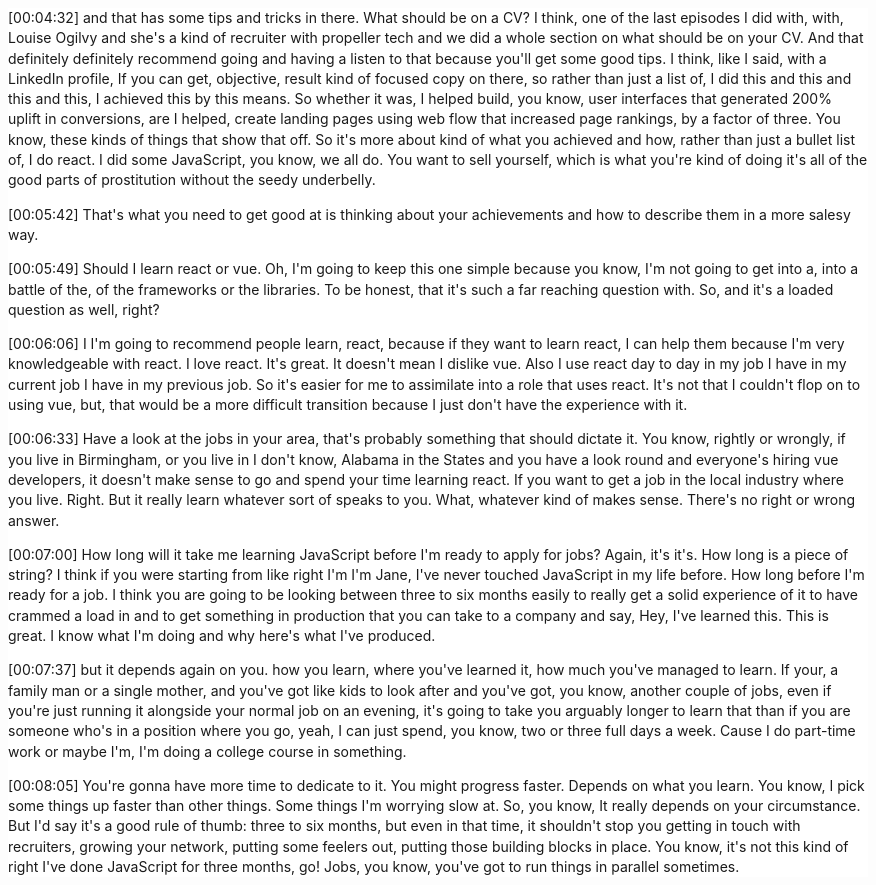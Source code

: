 [00:04:32] and that has some tips and tricks in there. What should be on a CV? I think, one of the last episodes I did with, with, Louise Ogilvy and she's a kind of recruiter with propeller tech and we did a whole section on what should be on your CV. And that definitely definitely recommend going and having a listen to that because you'll get some good tips. I think, like I said, with a LinkedIn profile, If you can get, objective, result kind of focused copy on there, so rather than just a list of, I did this and this and this and this, I achieved this by this means. So whether it was, I helped build, you know, user interfaces that generated 200% uplift in conversions, are I helped, create landing pages using  web flow that increased page rankings, by a factor of three. You know, these kinds of things that show that off. So it's more about kind of what you achieved and how, rather than just a bullet list of, I do react. I did some JavaScript, you know, we all do. You want to sell yourself, which is what you're kind of doing it's all of the good parts of prostitution without the seedy underbelly. 

[00:05:42] That's what you need to get good at is thinking about your achievements and how to describe them in a more salesy way. 

[00:05:49] Should I learn react or vue. Oh, I'm going to keep this one simple because you know, I'm not going to get into a, into a battle of the, of the frameworks or the libraries. To be honest, that it's such a far reaching question with. So, and it's a loaded question as well, right? 

[00:06:06] I I'm going to recommend people learn, react, because if they want to learn react, I can help them because I'm very knowledgeable with react. I love react. It's great. It doesn't mean I dislike vue. Also I use react day to day in my job I have in my current job I have in my previous job. So it's easier for me to assimilate into a role that uses react. It's not that I couldn't flop on to using vue, but, that would be a more difficult transition because I just don't have the experience with it.  

[00:06:33] Have a look at the jobs in your area, that's probably something that should dictate it. You know, rightly or wrongly, if you live in Birmingham, or you live in I don't know, Alabama in the States and you have a look round and everyone's hiring vue developers, it doesn't make sense to go and spend your time learning react. If you want to get a job in the local industry where you live. Right. But it really learn whatever sort of speaks to you. What, whatever kind of makes sense. There's no right or wrong answer. 

[00:07:00] How long will it take me learning JavaScript before I'm ready to apply for jobs? Again, it's it's. How long is a piece of string? I think if you were starting from like right I'm I'm Jane, I've never touched JavaScript in my life before. How long before I'm ready for a job. I think you are going to be looking between three to six months easily to really get a solid experience of it to have crammed a load in and to get something in production that you can take to a company and say, Hey, I've learned this. This is great. I know what I'm doing and why here's what I've produced. 

[00:07:37] but it depends again on you. how you learn, where you've learned it, how much you've managed to learn. If your, a family man or a single mother, and you've got like kids to look after and you've got, you know, another couple of jobs, even if you're just running it alongside your normal job on an evening, it's going to take you arguably longer to learn that than if you are someone who's in a position where you go, yeah, I can just spend, you know, two or three full days a week. Cause I do part-time work or maybe I'm, I'm doing a college course in something. 

[00:08:05] You're gonna have more time to dedicate to it. You might progress faster. Depends on what you learn. You know, I pick some things up faster than other things. Some things I'm worrying slow at. So, you know, It really depends on your circumstance. But I'd say it's a good rule of thumb: three to six months, but even in that time, it shouldn't stop you getting in touch with recruiters, growing your network, putting some feelers out, putting those building blocks in place. You know, it's not this kind of right I've done JavaScript for three months, go! Jobs, you know, you've got to run things in parallel sometimes. 
